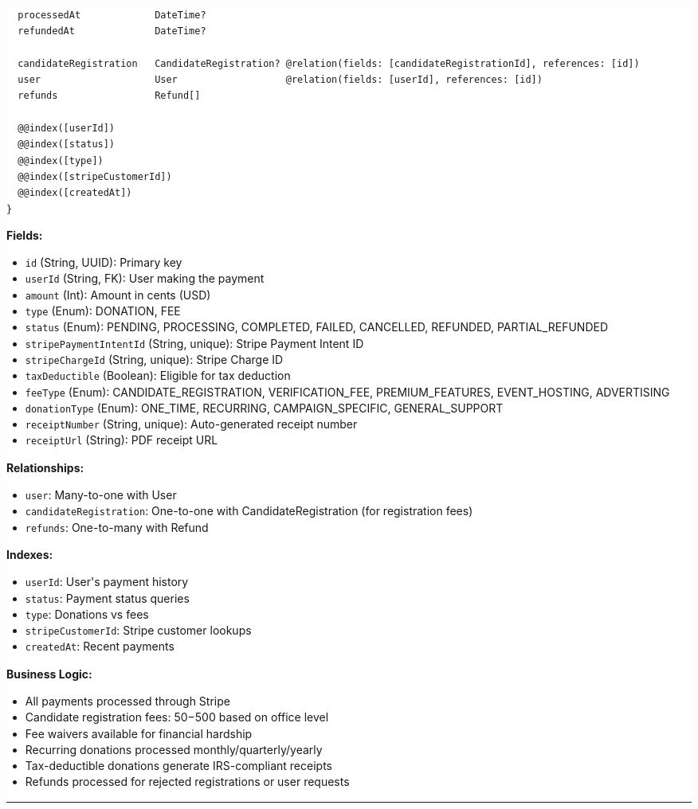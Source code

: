 ```prisma
  processedAt             DateTime?
  refundedAt              DateTime?

  candidateRegistration   CandidateRegistration? @relation(fields: [candidateRegistrationId], references: [id])
  user                    User                   @relation(fields: [userId], references: [id])
  refunds                 Refund[]

  @@index([userId])
  @@index([status])
  @@index([type])
  @@index([stripeCustomerId])
  @@index([createdAt])
}
```

**Fields:**
- `id` (String, UUID): Primary key
- `userId` (String, FK): User making the payment
- `amount` (Int): Amount in cents (USD)
- `type` (Enum): DONATION, FEE
- `status` (Enum): PENDING, PROCESSING, COMPLETED, FAILED, CANCELLED, REFUNDED, PARTIAL_REFUNDED
- `stripePaymentIntentId` (String, unique): Stripe Payment Intent ID
- `stripeChargeId` (String, unique): Stripe Charge ID
- `taxDeductible` (Boolean): Eligible for tax deduction
- `feeType` (Enum): CANDIDATE_REGISTRATION, VERIFICATION_FEE, PREMIUM_FEATURES, EVENT_HOSTING, ADVERTISING
- `donationType` (Enum): ONE_TIME, RECURRING, CAMPAIGN_SPECIFIC, GENERAL_SUPPORT
- `receiptNumber` (String, unique): Auto-generated receipt number
- `receiptUrl` (String): PDF receipt URL

**Relationships:**
- `user`: Many-to-one with User
- `candidateRegistration`: One-to-one with CandidateRegistration (for registration fees)
- `refunds`: One-to-many with Refund

**Indexes:**
- `userId`: User's payment history
- `status`: Payment status queries
- `type`: Donations vs fees
- `stripeCustomerId`: Stripe customer lookups
- `createdAt`: Recent payments

**Business Logic:**
- All payments processed through Stripe
- Candidate registration fees: $50-$500 based on office level
- Fee waivers available for financial hardship
- Recurring donations processed monthly/quarterly/yearly
- Tax-deductible donations generate IRS-compliant receipts
- Refunds processed for rejected registrations or user requests

---
